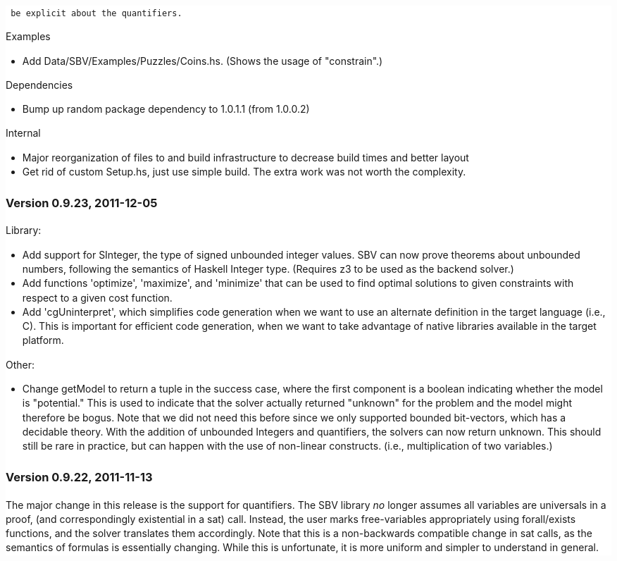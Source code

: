     be explicit about the quantifiers.

  Examples

   * Add Data/SBV/Examples/Puzzles/Coins.hs. (Shows the usage of "constrain".)

  Dependencies

   * Bump up random package dependency to 1.0.1.1 (from 1.0.0.2)

  Internal

   * Major reorganization of files to and build infrastructure to
     decrease build times and better layout
   * Get rid of custom Setup.hs, just use simple build. The extra work
     was not worth the complexity.

### Version 0.9.23, 2011-12-05
  
  Library:

   * Add support for SInteger, the type of signed unbounded integer
     values. SBV can now prove theorems about unbounded numbers,
     following the semantics of Haskell Integer type. (Requires z3 to
     be used as the backend solver.)
   * Add functions 'optimize', 'maximize', and 'minimize' that can
     be used to find optimal solutions to given constraints with
     respect to a given cost function.
   * Add 'cgUninterpret', which simplifies code generation when we want
     to use an alternate definition in the target language (i.e., C). This
     is important for efficient code generation, when we want to
     take advantage of native libraries available in the target platform.

  Other:

   * Change getModel to return a tuple in the success case, where
     the first component is a boolean indicating whether the model
     is "potential." This is used to indicate that the solver
     actually returned "unknown" for the problem and the model
     might therefore be bogus. Note that we did not need this before
     since we only supported bounded bit-vectors, which has a decidable
     theory. With the addition of unbounded Integers and quantifiers, the
     solvers can now return unknown. This should still be rare in practice,
     but can happen with the use of non-linear constructs. (i.e.,
     multiplication of two variables.)

### Version 0.9.22, 2011-11-13
   
  The major change in this release is the support for quantifiers. The
  SBV library *no* longer assumes all variables are universals in a proof,
  (and correspondingly existential in a sat) call. Instead, the user
  marks free-variables appropriately using forall/exists functions, and the
  solver translates them accordingly. Note that this is a non-backwards
  compatible change in sat calls, as the semantics of formulas is essentially
  changing. While this is unfortunate, it is more uniform and simpler to understand
  in general.
